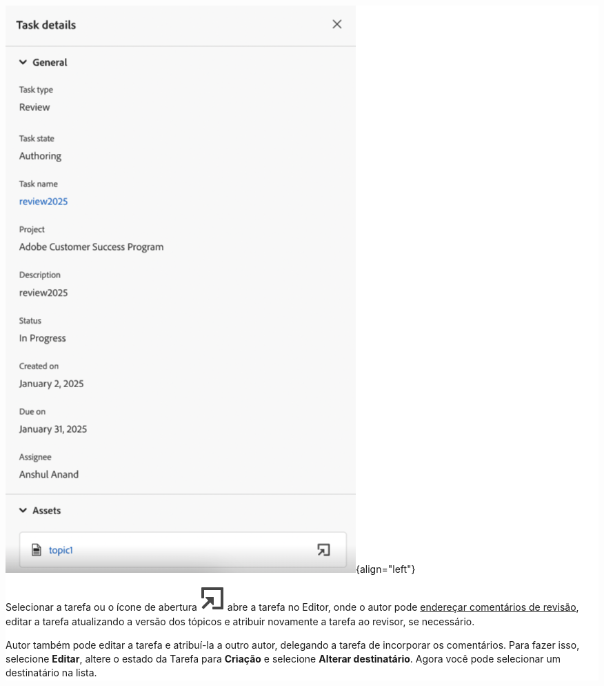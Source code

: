 ![](./images/review-tasks-with-authoring-doc-state.png){align="left"}


Selecionar a tarefa ou o ícone de abertura ![](images/Smock_OpenIn_18_N.svg) abre a tarefa no Editor, onde o autor pode [endereçar comentários de revisão](../user-guide/review-address-review-comments.md), editar a tarefa atualizando a versão dos tópicos e atribuir novamente a tarefa ao revisor, se necessário.

Autor também pode editar a tarefa e atribuí-la a outro autor, delegando a tarefa de incorporar os comentários. Para fazer isso, selecione **Editar**, altere o estado da Tarefa para **Criação** e selecione **Alterar destinatário**. Agora você pode selecionar um destinatário na lista.
